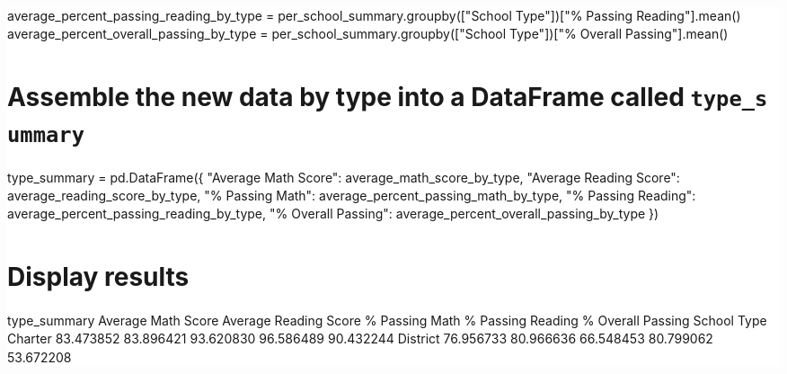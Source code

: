 average_percent_passing_reading_by_type = per_school_summary.groupby(["School Type"])["% Passing Reading"].mean()
average_percent_overall_passing_by_type = per_school_summary.groupby(["School Type"])["% Overall Passing"].mean()
# Assemble the new data by type into a DataFrame called `type_summary`
type_summary = pd.DataFrame({
    "Average Math Score": average_math_score_by_type,
    "Average Reading Score": average_reading_score_by_type,
    "% Passing Math": average_percent_passing_math_by_type,
    "% Passing Reading": average_percent_passing_reading_by_type,
    "% Overall Passing": average_percent_overall_passing_by_type
})

# Display results
type_summary
Average Math Score	Average Reading Score	% Passing Math	% Passing Reading	% Overall Passing
School Type					
Charter	83.473852	83.896421	93.620830	96.586489	90.432244
District	76.956733	80.966636	66.548453	80.799062	53.672208
